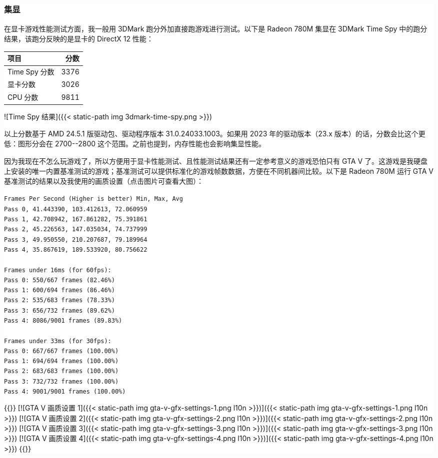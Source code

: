 [lfs-sbu]: https://www.linuxfromscratch.org/lfs/view/stable/chapter04/aboutsbus.html
[lfs-measure-sbu]: https://www.linuxfromscratch.org/lfs/view/stable/chapter05/binutils-pass1.html
[qlop]: https://wiki.gentoo.org/wiki/Q_applets/zh-cn#.E4.BB.8E_emerge_.E6.97.A5.E5.BF.97.E6.8F.90.E5.8F.96.E4.BF.A1.E6.81.AF_.28qlop.29
[阿姆达尔定律]: https://zh.wikipedia.org/zh-cn/%E9%98%BF%E5%A7%86%E8%BE%BE%E5%B0%94%E5%AE%9A%E5%BE%8B

### 集显

在显卡游戏性能测试方面，我一般用 3DMark 跑分外加直接跑游戏进行测试。以下是 Radeon 780M 集显在 3DMark Time Spy 中的跑分结果，该跑分反映的是显卡的 DirectX 12 性能：

| 项目 | 分数 |
| :-- | --: |
| Time Spy 分数 | 3376 |
| 显卡分数 | 3026 |
| CPU 分数 | 9811 |

![Time Spy 结果]({{< static-path img 3dmark-time-spy.png >}})

以上分数基于 AMD 24.5.1 版驱动包、驱动程序版本 31.0.24033.1003。如果用 2023 年的驱动版本（23.x 版本）的话，分数会比这个更低：图形分会在 2700--2800 这个范围。之前也提到，内存性能也会影响集显性能。

因为我现在不怎么玩游戏了，所以方便用于显卡性能测试、且性能测试结果还有一定参考意义的游戏恐怕只有 GTA V 了。这游戏是我硬盘上安装的唯一内置基准测试的游戏；基准测试可以提供标准化的游戏帧数数据，方便在不同机器间比较。以下是 Radeon 780M 运行 GTA V 基准测试的结果以及我使用的画质设置（点击图片可查看大图）：

```
Frames Per Second (Higher is better) Min, Max, Avg
Pass 0, 41.443390, 103.412613, 72.060959
Pass 1, 42.708942, 167.861282, 75.391861
Pass 2, 45.226563, 147.035034, 74.737999
Pass 3, 49.950550, 210.207687, 79.189964
Pass 4, 35.867619, 189.533920, 80.756622

Frames under 16ms (for 60fps):
Pass 0: 550/667 frames (82.46%)
Pass 1: 600/694 frames (86.46%)
Pass 2: 535/683 frames (78.33%)
Pass 3: 656/732 frames (89.62%)
Pass 4: 8086/9001 frames (89.83%)

Frames under 33ms (for 30fps):
Pass 0: 667/667 frames (100.00%)
Pass 1: 694/694 frames (100.00%)
Pass 2: 683/683 frames (100.00%)
Pass 3: 732/732 frames (100.00%)
Pass 4: 9001/9001 frames (100.00%)
```

{{<fig class="third">}}
[![GTA V 画质设置 1]({{< static-path img gta-v-gfx-settings-1.png l10n >}})]({{< static-path img gta-v-gfx-settings-1.png l10n >}})
[![GTA V 画质设置 2]({{< static-path img gta-v-gfx-settings-2.png l10n >}})]({{< static-path img gta-v-gfx-settings-2.png l10n >}})
[![GTA V 画质设置 3]({{< static-path img gta-v-gfx-settings-3.png l10n >}})]({{< static-path img gta-v-gfx-settings-3.png l10n >}})
[![GTA V 画质设置 4]({{< static-path img gta-v-gfx-settings-4.png l10n >}})]({{< static-path img gta-v-gfx-settings-4.png l10n >}})
{{</fig>}}


[Framework 笔记本]: https://frame.work/
[^modularity-impression]: <https://www.bilibili.com/video/BV1r1421i7DT/>
[商城]: https://frame.work/marketplace/parts
[^amd-intel-cmp-1]: <http://web.archive.org/web/20220824120147/https://zhuanlan.zhihu.com/p/124967122>
[^amd-intel-cmp-2]: <https://www.notebookcheck-cn.com/AMD-Ryzen-7-6800U-Zen3-Alder-Lake.623817.0.html>
[portage-package.env]: https://wiki.gentoo.org/wiki//etc/portage/package.env#Use_different_MAKEOPTS_for_a_specific_package
[^portage-makeopts]: <https://wiki.gentoo.org/wiki/Handbook:AMD64/Installation/Stage/zh-cn#MAKEOPTS>
[^frmw-linux]: <https://frame.work/linux>
[^hp-13-ay0000-fp]: 在该页面上搜索“ay0xxxx”：<https://gitlab.freedesktop.org/libfprint/wiki/-/wikis/Unsupported-Devices>
[官方驱动整合包]: https://knowledgebase.frame.work/framework-laptop-13-bios-and-driver-releases-amd-ryzen-7040-series-r1rXGVL16
[7-Zip]: https://www.7-zip.org/
[AMD 官网]: https://www.amd.com/zh-cn/support/downloads/drivers.html/chipsets/laptop-chipsets/amd-ryzen-and-athlon-mobile-chipset.html
[微软 Pluton 安全芯片]: https://learn.microsoft.com/zh-cn/windows/security/hardware-security/pluton/pluton-as-tpm
[^amd-7840u-specs]: <https://www.amd.com/zh-cn/products/processors/laptop/ryzen/7000-series/amd-ryzen-7-7840u.html>
[^frmw-msft0200]: <https://community.frame.work/t/unknown-device-acpi-msft0200-in-windows-10-pro/39199>
[^windows-tpm]: <https://learn.microsoft.com/zh-cn/windows/security/hardware-security/tpm/how-windows-uses-the-tpm>
[^windows-esu]: <https://learn.microsoft.com/zh-cn/windows/whats-new/extended-security-updates>
[^vram-alloc-cmp]: <https://www.bilibili.com/video/BV1dn4y1R7p7/>
[扩展卡]: https://frame.work/marketplace/expansion-cards
[存储扩展卡]: https://frame.work/products/storage-expansion-card-2nd-gen
[^frmw-13-internal]: <https://guides.frame.work/Guide/Checking+out+the+inside+of+a+Framework+Laptop+13/101#s553>
[^frmw-13-og-news]: <https://frame.work/blog/introducing-the-framework-laptop>
[^frmw-13-memory]: <https://guides.frame.work/Guide/Memory+Replacement+Guide/94#s472>
[^frmw-16-news]: <https://frame.work/blog/introducing-the-framework-laptop-16>
[^frmw-about]: <https://frame.work/about>
[^frmw-battery-connector]: <https://frame.work/battery-connector>
[^frmw-check-battery-pins]: <https://guides.frame.work/Guide/Battery+Replacement+Guide/85#s1533>
[^frmw-16-battery]: <https://frame.work/products/16-battery>